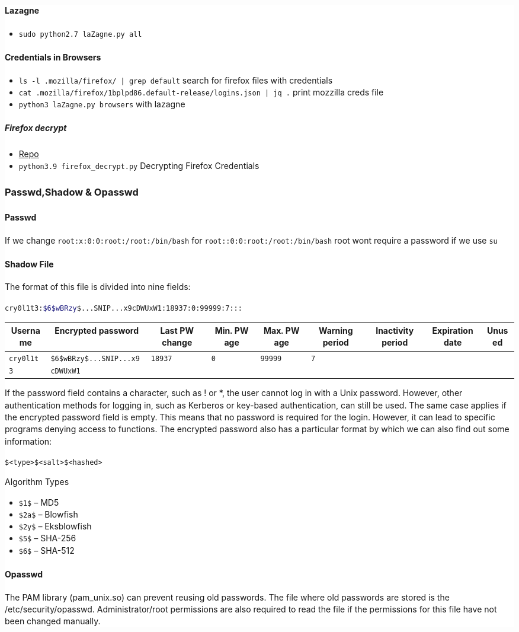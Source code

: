 #### Lazagne

- `sudo python2.7 laZagne.py all`

#### Credentials in Browsers

- `ls -l .mozilla/firefox/ | grep default` search for firefox files with credentials
- `cat .mozilla/firefox/1bplpd86.default-release/logins.json | jq .` print mozzilla creds file
- `python3 laZagne.py browsers` with lazagne

##### Firefox decrypt

- [Repo](https://github.com/unode/firefox_decrypt)
- `python3.9 firefox_decrypt.py` Decrypting Firefox Credentials

### Passwd,Shadow & Opasswd

#### Passwd

If we change `root:x:0:0:root:/root:/bin/bash` for `root::0:0:root:/root:/bin/bash` root wont require a password if we use `su`

#### Shadow File

The format of this file is divided into nine fields:

```bash
cry0l1t3:$6$wBRzy$...SNIP...x9cDWUxW1:18937:0:99999:7:::
```

|Username|Encrypted password|Last PW change|Min. PW age|Max. PW age|Warning period|Inactivity period|Expiration date|Unused|
|----|---|-|-|-|-|-|-|-|
|`cry0l1t3`|`$6$wBRzy$...SNIP...x9cDWUxW1`|`18937`|`0`|`99999`|`7`|||

If the password field contains a character, such as ! or *, the user cannot log in with a Unix password. However, other authentication methods for logging in, such as Kerberos or key-based authentication, can still be used. The same case applies if the encrypted password field is empty. This means that no password is required for the login. However, it can lead to specific programs denying access to functions. The encrypted password also has a particular format by which we can also find out some information:

`$<type>$<salt>$<hashed>`

Algorithm Types

- `$1$` – MD5
- `$2a$` – Blowfish
- `$2y$` – Eksblowfish
- `$5$` – SHA-256
- `$6$` – SHA-512

#### Opasswd

The PAM library (pam_unix.so) can prevent reusing old passwords. The file where old passwords are stored is the /etc/security/opasswd. Administrator/root permissions are also required to read the file if the permissions for this file have not been changed manually.
